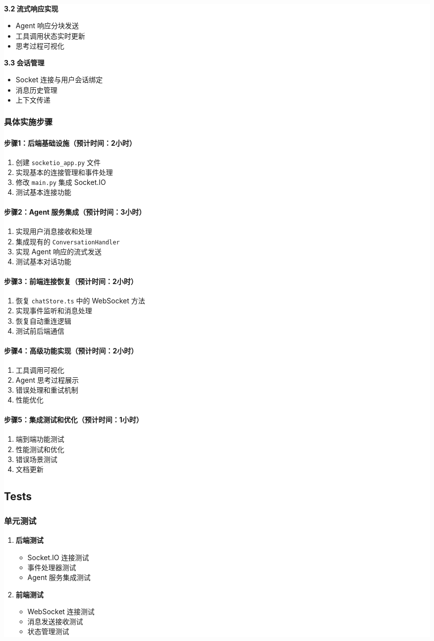 **3.2 流式响应实现**
- Agent 响应分块发送
- 工具调用状态实时更新
- 思考过程可视化

**3.3 会话管理**
- Socket 连接与用户会话绑定
- 消息历史管理
- 上下文传递

### 具体实施步骤

#### 步骤1：后端基础设施（预计时间：2小时）
1. 创建 `socketio_app.py` 文件
2. 实现基本的连接管理和事件处理
3. 修改 `main.py` 集成 Socket.IO
4. 测试基本连接功能

#### 步骤2：Agent 服务集成（预计时间：3小时）
1. 实现用户消息接收和处理
2. 集成现有的 `ConversationHandler`
3. 实现 Agent 响应的流式发送
4. 测试基本对话功能

#### 步骤3：前端连接恢复（预计时间：2小时）
1. 恢复 `chatStore.ts` 中的 WebSocket 方法
2. 实现事件监听和消息处理
3. 恢复自动重连逻辑
4. 测试前后端通信

#### 步骤4：高级功能实现（预计时间：2小时）
1. 工具调用可视化
2. Agent 思考过程展示
3. 错误处理和重试机制
4. 性能优化

#### 步骤5：集成测试和优化（预计时间：1小时）
1. 端到端功能测试
2. 性能测试和优化
3. 错误场景测试
4. 文档更新

## Tests

### 单元测试
1. **后端测试**
   - Socket.IO 连接测试
   - 事件处理器测试
   - Agent 服务集成测试
   
2. **前端测试**
   - WebSocket 连接测试
   - 消息发送接收测试
   - 状态管理测试
